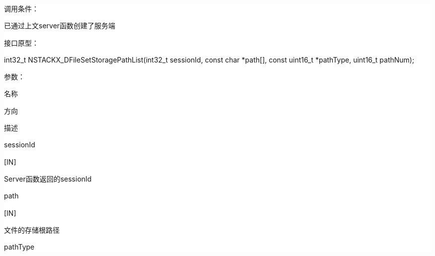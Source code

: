 </tr>
<tr>
<td colspan="4" width="100%">
<p>调用条件：</p>
</td>
</tr>
<tr>
<td colspan="4" width="100%">
<p>已通过上文server函数创建了服务端</p>
</td>
</tr>
<tr>
<td colspan="4" width="100%">
<p>接口原型：</p>
</td>
</tr>
<tr>
<td colspan="4" width="100%">
<p>int32_t NSTACKX_DFileSetStoragePathList(int32_t sessionId, const char *path[], const uint16_t *pathType, uint16_t pathNum);</p>
</td>
</tr>
<tr>
<td colspan="4" width="100%">
<p>参数：</p>
</td>
</tr>
<tr>
<td width="25%">
<p>名称</p>
</td>
<td width="25%">
<p>方向</p>
</td>
<td colspan="2" width="50%">
<p>描述</p>
</td>
</tr>
<tr>
<td width="25%">
<p>sessionId</p>
</td>
<td width="25%">
<p>[IN]</p>
</td>
<td colspan="2" width="50%">
<p>Server函数返回的sessionId</p>
</td>
</tr>
<tr>
<td width="25%">
<p>path</p>
</td>
<td width="25%">
<p>[IN]</p>
</td>
<td colspan="2" width="50%">
<p>文件的存储根路径</p>
</td>
</tr>
<tr>
<td width="25%">
<p>pathType</p>
</td>